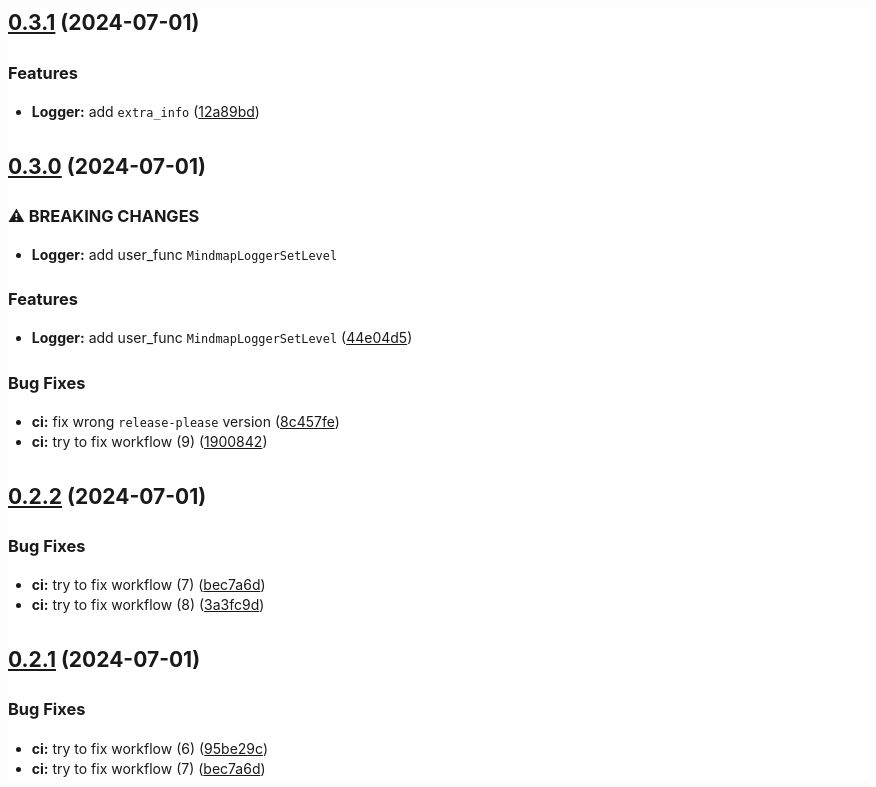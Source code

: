 ## [0.3.1](https://github.com/jnpngshiii/mindmap.nvim/compare/v0.3.0...v0.3.1) (2024-07-01)


### Features

* **Logger:** add `extra_info` ([12a89bd](https://github.com/jnpngshiii/mindmap.nvim/commit/12a89bd74756933ec2ddbfdb5bd0c4d3ff0d8a05))

## [0.3.0](https://github.com/jnpngshiii/mindmap.nvim/compare/v0.2.2...v0.3.0) (2024-07-01)


### ⚠ BREAKING CHANGES

* **Logger:** add user_func `MindmapLoggerSetLevel`

### Features

* **Logger:** add user_func `MindmapLoggerSetLevel` ([44e04d5](https://github.com/jnpngshiii/mindmap.nvim/commit/44e04d56aa388148b440a3ba81ca519f8d85996a))


### Bug Fixes

* **ci:** fix wrong `release-please` version ([8c457fe](https://github.com/jnpngshiii/mindmap.nvim/commit/8c457fec08d6f71b14678571ed7ea2a24fac3230))
* **ci:** try to fix workflow (9) ([1900842](https://github.com/jnpngshiii/mindmap.nvim/commit/190084248970f339a40ff527cdd190318b4f7ab5))

## [0.2.2](https://github.com/jnpngshiii/mindmap.nvim/compare/v0.2.1...v0.2.2) (2024-07-01)


### Bug Fixes

* **ci:** try to fix workflow (7) ([bec7a6d](https://github.com/jnpngshiii/mindmap.nvim/commit/bec7a6d25014cf482a62b0a7cfa0cbdb1171beb1))
* **ci:** try to fix workflow (8) ([3a3fc9d](https://github.com/jnpngshiii/mindmap.nvim/commit/3a3fc9d26687fb8cf34d3bbaf6af75e4b30b2dd4))

## [0.2.1](https://github.com/jnpngshiii/mindmap.nvim/compare/v0.2.0...v0.2.1) (2024-07-01)


### Bug Fixes

* **ci:** try to fix workflow (6) ([95be29c](https://github.com/jnpngshiii/mindmap.nvim/commit/95be29c3ceaad10ec19b92ed0703362d84e3b870))
* **ci:** try to fix workflow (7) ([bec7a6d](https://github.com/jnpngshiii/mindmap.nvim/commit/bec7a6d25014cf482a62b0a7cfa0cbdb1171beb1))
